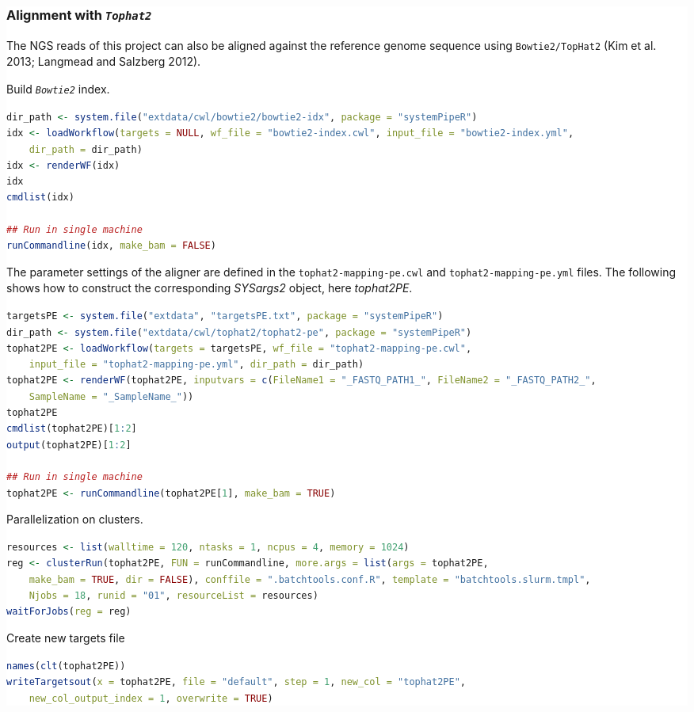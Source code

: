### Alignment with *`Tophat2`*

The NGS reads of this project can also be aligned against the reference genome
sequence using `Bowtie2/TopHat2` (Kim et al. 2013; Langmead and Salzberg 2012).

Build *`Bowtie2`* index.

``` r
dir_path <- system.file("extdata/cwl/bowtie2/bowtie2-idx", package = "systemPipeR")
idx <- loadWorkflow(targets = NULL, wf_file = "bowtie2-index.cwl", input_file = "bowtie2-index.yml",
    dir_path = dir_path)
idx <- renderWF(idx)
idx
cmdlist(idx)

## Run in single machine
runCommandline(idx, make_bam = FALSE)
```

The parameter settings of the aligner are defined in the `tophat2-mapping-pe.cwl`
and `tophat2-mapping-pe.yml` files. The following shows how to construct the
corresponding *SYSargs2* object, here *tophat2PE*.

``` r
targetsPE <- system.file("extdata", "targetsPE.txt", package = "systemPipeR")
dir_path <- system.file("extdata/cwl/tophat2/tophat2-pe", package = "systemPipeR")
tophat2PE <- loadWorkflow(targets = targetsPE, wf_file = "tophat2-mapping-pe.cwl",
    input_file = "tophat2-mapping-pe.yml", dir_path = dir_path)
tophat2PE <- renderWF(tophat2PE, inputvars = c(FileName1 = "_FASTQ_PATH1_", FileName2 = "_FASTQ_PATH2_",
    SampleName = "_SampleName_"))
tophat2PE
cmdlist(tophat2PE)[1:2]
output(tophat2PE)[1:2]

## Run in single machine
tophat2PE <- runCommandline(tophat2PE[1], make_bam = TRUE)
```

Parallelization on clusters.

``` r
resources <- list(walltime = 120, ntasks = 1, ncpus = 4, memory = 1024)
reg <- clusterRun(tophat2PE, FUN = runCommandline, more.args = list(args = tophat2PE,
    make_bam = TRUE, dir = FALSE), conffile = ".batchtools.conf.R", template = "batchtools.slurm.tmpl",
    Njobs = 18, runid = "01", resourceList = resources)
waitForJobs(reg = reg)
```

Create new targets file

``` r
names(clt(tophat2PE))
writeTargetsout(x = tophat2PE, file = "default", step = 1, new_col = "tophat2PE",
    new_col_output_index = 1, overwrite = TRUE)
```

